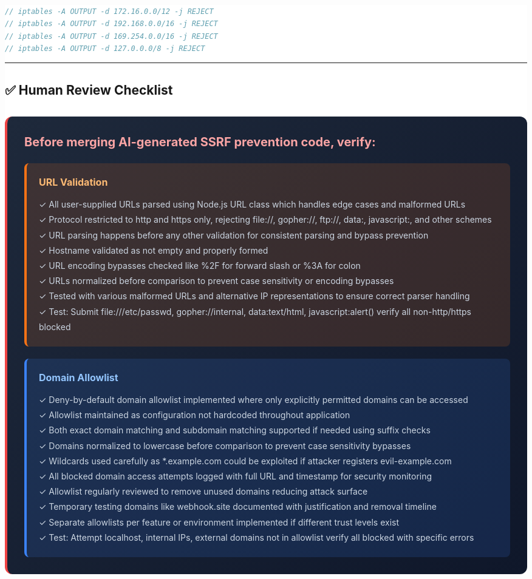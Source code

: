 ```typescript
// iptables -A OUTPUT -d 172.16.0.0/12 -j REJECT
// iptables -A OUTPUT -d 192.168.0.0/16 -j REJECT
// iptables -A OUTPUT -d 169.254.0.0/16 -j REJECT
// iptables -A OUTPUT -d 127.0.0.0/8 -j REJECT
```

---

## ✅ Human Review Checklist

<div style="background: linear-gradient(135deg, #1e293b 0%, #0f172a 100%); border-radius: 12px; padding: 28px; margin: 28px 0; border-left: 4px solid #ef4444;">

<div style="font-size: 20px; font-weight: 700; color: #fca5a5; margin-bottom: 20px;">Before merging AI-generated SSRF prevention code, verify:</div>

<div style="display: grid; gap: 20px;">

<div style="background: rgba(249, 115, 22, 0.15); border-left: 4px solid #f97316; border-radius: 8px; padding: 20px;">
  <div style="font-size: 16px; font-weight: 700; color: #fdba74; margin-bottom: 12px;">URL Validation</div>
  <div style="color: #cbd5e1; font-size: 14px; line-height: 1.8;">
    ✓ All user-supplied URLs parsed using Node.js URL class which handles edge cases and malformed URLs<br/>
    ✓ Protocol restricted to http and https only, rejecting file://, gopher://, ftp://, data:, javascript:, and other schemes<br/>
    ✓ URL parsing happens before any other validation for consistent parsing and bypass prevention<br/>
    ✓ Hostname validated as not empty and properly formed<br/>
    ✓ URL encoding bypasses checked like %2F for forward slash or %3A for colon<br/>
    ✓ URLs normalized before comparison to prevent case sensitivity or encoding bypasses<br/>
    ✓ Tested with various malformed URLs and alternative IP representations to ensure correct parser handling<br/>
    ✓ Test: Submit file:///etc/passwd, gopher://internal, data:text/html, javascript:alert() verify all non-http/https blocked
  </div>
</div>

<div style="background: rgba(59, 130, 246, 0.15); border-left: 4px solid #3b82f6; border-radius: 8px; padding: 20px;">
  <div style="font-size: 16px; font-weight: 700; color: #93c5fd; margin-bottom: 12px;">Domain Allowlist</div>
  <div style="color: #cbd5e1; font-size: 14px; line-height: 1.8;">
    ✓ Deny-by-default domain allowlist implemented where only explicitly permitted domains can be accessed<br/>
    ✓ Allowlist maintained as configuration not hardcoded throughout application<br/>
    ✓ Both exact domain matching and subdomain matching supported if needed using suffix checks<br/>
    ✓ Domains normalized to lowercase before comparison to prevent case sensitivity bypasses<br/>
    ✓ Wildcards used carefully as *.example.com could be exploited if attacker registers evil-example.com<br/>
    ✓ All blocked domain access attempts logged with full URL and timestamp for security monitoring<br/>
    ✓ Allowlist regularly reviewed to remove unused domains reducing attack surface<br/>
    ✓ Temporary testing domains like webhook.site documented with justification and removal timeline<br/>
    ✓ Separate allowlists per feature or environment implemented if different trust levels exist<br/>
    ✓ Test: Attempt localhost, internal IPs, external domains not in allowlist verify all blocked with specific errors
  </div>
</div>
